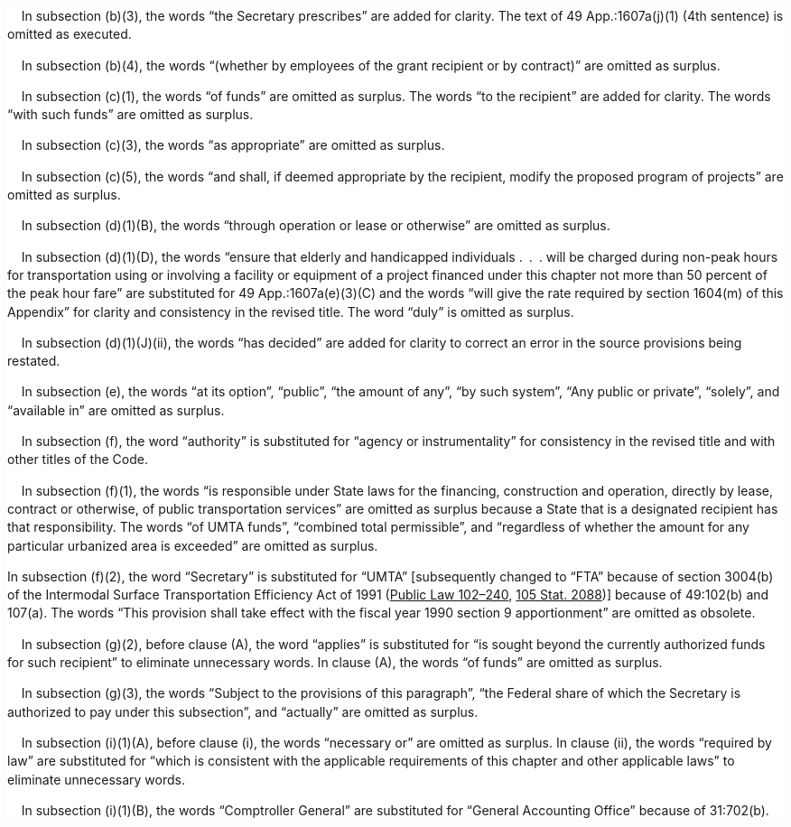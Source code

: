     In subsection (b)(3), the words “the Secretary prescribes” are added for clarity. The text of 49 App.:1607a(j)(1) (4th sentence) is omitted as executed.

    In subsection (b)(4), the words “(whether by employees of the grant recipient or by contract)” are omitted as surplus.

    In subsection (c)(1), the words “of funds” are omitted as surplus. The words “to the recipient” are added for clarity. The words “with such funds” are omitted as surplus.

    In subsection (c)(3), the words “as appropriate” are omitted as surplus.

    In subsection (c)(5), the words “and shall, if deemed appropriate by the recipient, modify the proposed program of projects” are omitted as surplus.

    In subsection (d)(1)(B), the words “through operation or lease or otherwise” are omitted as surplus.

    In subsection (d)(1)(D), the words “ensure that elderly and handicapped individuals . . . will be charged during non-peak hours for transportation using or involving a facility or equipment of a project financed under this chapter not more than 50 percent of the peak hour fare” are substituted for 49 App.:1607a(e)(3)(C) and the words “will give the rate required by section 1604(m) of this Appendix” for clarity and consistency in the revised title. The word “duly” is omitted as surplus.

    In subsection (d)(1)(J)(ii), the words “has decided” are added for clarity to correct an error in the source provisions being restated.

    In subsection (e), the words “at its option”, “public”, “the amount of any”, “by such system”, “Any public or private”, “solely”, and “available in” are omitted as surplus.

    In subsection (f), the word “authority” is substituted for “agency or instrumentality” for consistency in the revised title and with other titles of the Code.

    In subsection (f)(1), the words “is responsible under State laws for the financing, construction and operation, directly by lease, contract or otherwise, of public transportation services” are omitted as surplus because a State that is a designated recipient has that responsibility. The words “of UMTA funds”, “combined total permissible”, and “regardless of whether the amount for any particular urbanized area is exceeded” are omitted as surplus.

In subsection (f)(2), the word “Secretary” is substituted for “UMTA” \[subsequently changed to “FTA” because of section 3004(b) of the Intermodal Surface Transportation Efficiency Act of 1991 ([Public Law 102–240][/us/pl/102/240], [105 Stat. 2088][/us/stat/105/2088])\] because of 49:102(b) and 107(a). The words “This provision shall take effect with the fiscal year 1990 section 9 apportionment” are omitted as obsolete.

    In subsection (g)(2), before clause (A), the word “applies” is substituted for “is sought beyond the currently authorized funds for such recipient” to eliminate unnecessary words. In clause (A), the words “of funds” are omitted as surplus.

    In subsection (g)(3), the words “Subject to the provisions of this paragraph”, “the Federal share of which the Secretary is authorized to pay under this subsection”, and “actually” are omitted as surplus.

    In subsection (i)(1)(A), before clause (i), the words “necessary or” are omitted as surplus. In clause (ii), the words “required by law” are substituted for “which is consistent with the applicable requirements of this chapter and other applicable laws” to eliminate unnecessary words.

    In subsection (i)(1)(B), the words “Comptroller General” are substituted for “General Accounting Office” because of 31:702(b).


[/us/usc/t49/s5336]: https://publicdocs.github.io/go/links?ns=uslm&ref=%2Fus%2Fusc%2Ft49%2Fs5336
[/us/usc/t42/s401]: https://publicdocs.github.io/go/links?ns=uslm&ref=%2Fus%2Fusc%2Ft42%2Fs401
[/us/usc/t49/s5336]: https://publicdocs.github.io/go/links?ns=uslm&ref=%2Fus%2Fusc%2Ft49%2Fs5336
[/us/usc/t42/s603/a/5/C/vii]: https://publicdocs.github.io/go/links?ns=uslm&ref=%2Fus%2Fusc%2Ft42%2Fs603%2Fa%2F5%2FC%2Fvii
[/us/usc/t49/s5336]: https://publicdocs.github.io/go/links?ns=uslm&ref=%2Fus%2Fusc%2Ft49%2Fs5336
[/us/pl/103/272/s1/d]: https://publicdocs.github.io/go/links?ns=uslm&ref=%2Fus%2Fpl%2F103%2F272%2Fs1%2Fd
[/us/stat/108/795]: https://publicdocs.github.io/go/links?ns=uslm&ref=%2Fus%2Fstat%2F108%2F795
[/us/pl/103/429/s6/7]: https://publicdocs.github.io/go/links?ns=uslm&ref=%2Fus%2Fpl%2F103%2F429%2Fs6%2F7
[/us/stat/108/4378]: https://publicdocs.github.io/go/links?ns=uslm&ref=%2Fus%2Fstat%2F108%2F4378
[/us/pl/104/287/s5/11]: https://publicdocs.github.io/go/links?ns=uslm&ref=%2Fus%2Fpl%2F104%2F287%2Fs5%2F11
[/us/stat/110/3389]: https://publicdocs.github.io/go/links?ns=uslm&ref=%2Fus%2Fstat%2F110%2F3389
[/us/pl/105/178/s3007/a/1]: https://publicdocs.github.io/go/links?ns=uslm&ref=%2Fus%2Fpl%2F105%2F178%2Fs3007%2Fa%2F1
[/us/stat/112/347]: https://publicdocs.github.io/go/links?ns=uslm&ref=%2Fus%2Fstat%2F112%2F347
[/us/pl/105/206/s9009/e]: https://publicdocs.github.io/go/links?ns=uslm&ref=%2Fus%2Fpl%2F105%2F206%2Fs9009%2Fe
[/us/stat/112/855]: https://publicdocs.github.io/go/links?ns=uslm&ref=%2Fus%2Fstat%2F112%2F855
[/us/pl/107/232/s1]: https://publicdocs.github.io/go/links?ns=uslm&ref=%2Fus%2Fpl%2F107%2F232%2Fs1
[/us/stat/116/1478]: https://publicdocs.github.io/go/links?ns=uslm&ref=%2Fus%2Fstat%2F116%2F1478
[/us/pl/108/88/s8/n]: https://publicdocs.github.io/go/links?ns=uslm&ref=%2Fus%2Fpl%2F108%2F88%2Fs8%2Fn
[/us/stat/117/1125]: https://publicdocs.github.io/go/links?ns=uslm&ref=%2Fus%2Fstat%2F117%2F1125
[/us/pl/108/202/s9/n]: https://publicdocs.github.io/go/links?ns=uslm&ref=%2Fus%2Fpl%2F108%2F202%2Fs9%2Fn
[/us/stat/118/488]: https://publicdocs.github.io/go/links?ns=uslm&ref=%2Fus%2Fstat%2F118%2F488
[/us/pl/108/224/s7/n]: https://publicdocs.github.io/go/links?ns=uslm&ref=%2Fus%2Fpl%2F108%2F224%2Fs7%2Fn
[/us/stat/118/636]: https://publicdocs.github.io/go/links?ns=uslm&ref=%2Fus%2Fstat%2F118%2F636
[/us/pl/108/263/s7/n]: https://publicdocs.github.io/go/links?ns=uslm&ref=%2Fus%2Fpl%2F108%2F263%2Fs7%2Fn
[/us/stat/118/708]: https://publicdocs.github.io/go/links?ns=uslm&ref=%2Fus%2Fstat%2F118%2F708
[/us/pl/108/280/s7/n]: https://publicdocs.github.io/go/links?ns=uslm&ref=%2Fus%2Fpl%2F108%2F280%2Fs7%2Fn
[/us/stat/118/885]: https://publicdocs.github.io/go/links?ns=uslm&ref=%2Fus%2Fstat%2F118%2F885
[/us/pl/108/310/s8/n]: https://publicdocs.github.io/go/links?ns=uslm&ref=%2Fus%2Fpl%2F108%2F310%2Fs8%2Fn
[/us/stat/118/1158]: https://publicdocs.github.io/go/links?ns=uslm&ref=%2Fus%2Fstat%2F118%2F1158
[/us/pl/109/14/s7/m]: https://publicdocs.github.io/go/links?ns=uslm&ref=%2Fus%2Fpl%2F109%2F14%2Fs7%2Fm
[/us/stat/119/333]: https://publicdocs.github.io/go/links?ns=uslm&ref=%2Fus%2Fstat%2F119%2F333
[/us/pl/109/20/s7/m]: https://publicdocs.github.io/go/links?ns=uslm&ref=%2Fus%2Fpl%2F109%2F20%2Fs7%2Fm
[/us/stat/119/355]: https://publicdocs.github.io/go/links?ns=uslm&ref=%2Fus%2Fstat%2F119%2F355
[/us/pl/109/35/s7/m]: https://publicdocs.github.io/go/links?ns=uslm&ref=%2Fus%2Fpl%2F109%2F35%2Fs7%2Fm
[/us/stat/119/389]: https://publicdocs.github.io/go/links?ns=uslm&ref=%2Fus%2Fstat%2F119%2F389
[/us/pl/109/37/s7/m]: https://publicdocs.github.io/go/links?ns=uslm&ref=%2Fus%2Fpl%2F109%2F37%2Fs7%2Fm
[/us/stat/119/404]: https://publicdocs.github.io/go/links?ns=uslm&ref=%2Fus%2Fstat%2F119%2F404
[/us/pl/109/40/s7/m]: https://publicdocs.github.io/go/links?ns=uslm&ref=%2Fus%2Fpl%2F109%2F40%2Fs7%2Fm
[/us/stat/119/420]: https://publicdocs.github.io/go/links?ns=uslm&ref=%2Fus%2Fstat%2F119%2F420
[/us/pl/109/59]: https://publicdocs.github.io/go/links?ns=uslm&ref=%2Fus%2Fpl%2F109%2F59
[/us/stat/119/1545]: https://publicdocs.github.io/go/links?ns=uslm&ref=%2Fus%2Fstat%2F119%2F1545
[/us/pl/110/244/s201/c]: https://publicdocs.github.io/go/links?ns=uslm&ref=%2Fus%2Fpl%2F110%2F244%2Fs201%2Fc
[/us/stat/122/1609]: https://publicdocs.github.io/go/links?ns=uslm&ref=%2Fus%2Fstat%2F122%2F1609
[/us/pl/111/147/s432]: https://publicdocs.github.io/go/links?ns=uslm&ref=%2Fus%2Fpl%2F111%2F147%2Fs432
[/us/stat/124/88]: https://publicdocs.github.io/go/links?ns=uslm&ref=%2Fus%2Fstat%2F124%2F88
[/us/pl/111/322/s2302]: https://publicdocs.github.io/go/links?ns=uslm&ref=%2Fus%2Fpl%2F111%2F322%2Fs2302
[/us/stat/124/3526]: https://publicdocs.github.io/go/links?ns=uslm&ref=%2Fus%2Fstat%2F124%2F3526
[/us/pl/112/5/s302]: https://publicdocs.github.io/go/links?ns=uslm&ref=%2Fus%2Fpl%2F112%2F5%2Fs302
[/us/stat/125/18]: https://publicdocs.github.io/go/links?ns=uslm&ref=%2Fus%2Fstat%2F125%2F18
[/us/pl/112/30/s132]: https://publicdocs.github.io/go/links?ns=uslm&ref=%2Fus%2Fpl%2F112%2F30%2Fs132
[/us/stat/125/350]: https://publicdocs.github.io/go/links?ns=uslm&ref=%2Fus%2Fstat%2F125%2F350
[/us/pl/112/102/s302]: https://publicdocs.github.io/go/links?ns=uslm&ref=%2Fus%2Fpl%2F112%2F102%2Fs302
[/us/stat/126/275]: https://publicdocs.github.io/go/links?ns=uslm&ref=%2Fus%2Fstat%2F126%2F275
[/us/pl/112/140/s302]: https://publicdocs.github.io/go/links?ns=uslm&ref=%2Fus%2Fpl%2F112%2F140%2Fs302
[/us/stat/126/396]: https://publicdocs.github.io/go/links?ns=uslm&ref=%2Fus%2Fstat%2F126%2F396
[/us/pl/112/141/s20007]: https://publicdocs.github.io/go/links?ns=uslm&ref=%2Fus%2Fpl%2F112%2F141%2Fs20007
[/us/stat/126/652]: https://publicdocs.github.io/go/links?ns=uslm&ref=%2Fus%2Fstat%2F126%2F652
[/us/pl/102/240]: https://publicdocs.github.io/go/links?ns=uslm&ref=%2Fus%2Fpl%2F102%2F240
[/us/stat/105/2088]: https://publicdocs.github.io/go/links?ns=uslm&ref=%2Fus%2Fstat%2F105%2F2088
[/us/usc/t49/s5336]: https://publicdocs.github.io/go/links?ns=uslm&ref=%2Fus%2Fusc%2Ft49%2Fs5336
[/us/pl/100/17]: https://publicdocs.github.io/go/links?ns=uslm&ref=%2Fus%2Fpl%2F100%2F17
[/us/stat/101/233]: https://publicdocs.github.io/go/links?ns=uslm&ref=%2Fus%2Fstat%2F101%2F233
[/us/pl/103/429/s6/7/A]: https://publicdocs.github.io/go/links?ns=uslm&ref=%2Fus%2Fpl%2F103%2F429%2Fs6%2F7%2FA
[/us/act/1994-07-05/s1]: https://publicdocs.github.io/go/links?ns=uslm&ref=%2Fus%2Fact%2F1994-07-05%2Fs1
[/us/pl/103/272]: https://publicdocs.github.io/go/links?ns=uslm&ref=%2Fus%2Fpl%2F103%2F272
[/us/stat/108/797]: https://publicdocs.github.io/go/links?ns=uslm&ref=%2Fus%2Fstat%2F108%2F797
[/us/pl/103/429/s6/7/B]: https://publicdocs.github.io/go/links?ns=uslm&ref=%2Fus%2Fpl%2F103%2F429%2Fs6%2F7%2FB
[/us/pl/104/287]: https://publicdocs.github.io/go/links?ns=uslm&ref=%2Fus%2Fpl%2F104%2F287
[/us/act/1935-08-14/ch531]: https://publicdocs.github.io/go/links?ns=uslm&ref=%2Fus%2Fact%2F1935-08-14%2Fch531
[/us/stat/49/620]: https://publicdocs.github.io/go/links?ns=uslm&ref=%2Fus%2Fstat%2F49%2F620
[/us/usc/t42/s1305]: https://publicdocs.github.io/go/links?ns=uslm&ref=%2Fus%2Fusc%2Ft42%2Fs1305
[/us/pl/112/141/s20007]: https://publicdocs.github.io/go/links?ns=uslm&ref=%2Fus%2Fpl%2F112%2F141%2Fs20007
[/us/pl/112/141/s113002/1]: https://publicdocs.github.io/go/links?ns=uslm&ref=%2Fus%2Fpl%2F112%2F141%2Fs113002%2F1
[/us/pl/112/140]: https://publicdocs.github.io/go/links?ns=uslm&ref=%2Fus%2Fpl%2F112%2F140
[/us/pl/112/102/s302/1]: https://publicdocs.github.io/go/links?ns=uslm&ref=%2Fus%2Fpl%2F112%2F102%2Fs302%2F1
[/us/pl/112/141/s113002/2]: https://publicdocs.github.io/go/links?ns=uslm&ref=%2Fus%2Fpl%2F112%2F141%2Fs113002%2F2
[/us/pl/112/140]: https://publicdocs.github.io/go/links?ns=uslm&ref=%2Fus%2Fpl%2F112%2F140
[/us/pl/112/102/s302/2]: https://publicdocs.github.io/go/links?ns=uslm&ref=%2Fus%2Fpl%2F112%2F102%2Fs302%2F2
[/us/pl/112/141/s113002/3]: https://publicdocs.github.io/go/links?ns=uslm&ref=%2Fus%2Fpl%2F112%2F141%2Fs113002%2F3
[/us/pl/112/140]: https://publicdocs.github.io/go/links?ns=uslm&ref=%2Fus%2Fpl%2F112%2F140
[/us/pl/112/102/s302/3]: https://publicdocs.github.io/go/links?ns=uslm&ref=%2Fus%2Fpl%2F112%2F102%2Fs302%2F3
[/us/pl/112/30/s132/1]: https://publicdocs.github.io/go/links?ns=uslm&ref=%2Fus%2Fpl%2F112%2F30%2Fs132%2F1
[/us/pl/112/5/s302/1]: https://publicdocs.github.io/go/links?ns=uslm&ref=%2Fus%2Fpl%2F112%2F5%2Fs302%2F1
[/us/pl/112/30/s132/2]: https://publicdocs.github.io/go/links?ns=uslm&ref=%2Fus%2Fpl%2F112%2F30%2Fs132%2F2
[/us/pl/112/5/s302/2]: https://publicdocs.github.io/go/links?ns=uslm&ref=%2Fus%2Fpl%2F112%2F5%2Fs302%2F2
[/us/pl/112/30/s132/3]: https://publicdocs.github.io/go/links?ns=uslm&ref=%2Fus%2Fpl%2F112%2F30%2Fs132%2F3
[/us/pl/112/5/s302/3]: https://publicdocs.github.io/go/links?ns=uslm&ref=%2Fus%2Fpl%2F112%2F5%2Fs302%2F3
[/us/pl/111/322/s2302/1]: https://publicdocs.github.io/go/links?ns=uslm&ref=%2Fus%2Fpl%2F111%2F322%2Fs2302%2F1
[/us/pl/111/147/s432/1]: https://publicdocs.github.io/go/links?ns=uslm&ref=%2Fus%2Fpl%2F111%2F147%2Fs432%2F1
[/us/pl/111/322/s2302/2]: https://publicdocs.github.io/go/links?ns=uslm&ref=%2Fus%2Fpl%2F111%2F322%2Fs2302%2F2
[/us/pl/111/147/s432/2]: https://publicdocs.github.io/go/links?ns=uslm&ref=%2Fus%2Fpl%2F111%2F147%2Fs432%2F2
[/us/pl/111/322/s2302/3]: https://publicdocs.github.io/go/links?ns=uslm&ref=%2Fus%2Fpl%2F111%2F322%2Fs2302%2F3
[/us/pl/111/147/s432/3]: https://publicdocs.github.io/go/links?ns=uslm&ref=%2Fus%2Fpl%2F111%2F147%2Fs432%2F3
[/us/pl/110/244/s201/c/1]: https://publicdocs.github.io/go/links?ns=uslm&ref=%2Fus%2Fpl%2F110%2F244%2Fs201%2Fc%2F1
[/us/pl/110/244/s201/c/2]: https://publicdocs.github.io/go/links?ns=uslm&ref=%2Fus%2Fpl%2F110%2F244%2Fs201%2Fc%2F2
[/us/pl/110/244/s201/c/3]: https://publicdocs.github.io/go/links?ns=uslm&ref=%2Fus%2Fpl%2F110%2F244%2Fs201%2Fc%2F3
[/us/pl/110/244/s201/c/4]: https://publicdocs.github.io/go/links?ns=uslm&ref=%2Fus%2Fpl%2F110%2F244%2Fs201%2Fc%2F4
[/us/pl/109/59/s3009/b/1]: https://publicdocs.github.io/go/links?ns=uslm&ref=%2Fus%2Fpl%2F109%2F59%2Fs3009%2Fb%2F1
[/us/pl/109/59/s3009/b/2]: https://publicdocs.github.io/go/links?ns=uslm&ref=%2Fus%2Fpl%2F109%2F59%2Fs3009%2Fb%2F2
[/us/usc/t49/s5336]: https://publicdocs.github.io/go/links?ns=uslm&ref=%2Fus%2Fusc%2Ft49%2Fs5336
[/us/usc/t49/s5305/a]: https://publicdocs.github.io/go/links?ns=uslm&ref=%2Fus%2Fusc%2Ft49%2Fs5305%2Fa
[/us/pl/109/59/s3002/b/4]: https://publicdocs.github.io/go/links?ns=uslm&ref=%2Fus%2Fpl%2F109%2F59%2Fs3002%2Fb%2F4
[/us/pl/109/59/s3009/c/1]: https://publicdocs.github.io/go/links?ns=uslm&ref=%2Fus%2Fpl%2F109%2F59%2Fs3009%2Fc%2F1
[/us/pl/109/59/s3009/c/2]: https://publicdocs.github.io/go/links?ns=uslm&ref=%2Fus%2Fpl%2F109%2F59%2Fs3009%2Fc%2F2
[/us/pl/109/40/s7/m/1]: https://publicdocs.github.io/go/links?ns=uslm&ref=%2Fus%2Fpl%2F109%2F40%2Fs7%2Fm%2F1
[/us/pl/109/37/s7/m/1]: https://publicdocs.github.io/go/links?ns=uslm&ref=%2Fus%2Fpl%2F109%2F37%2Fs7%2Fm%2F1
[/us/pl/109/35/s7/m/1]: https://publicdocs.github.io/go/links?ns=uslm&ref=%2Fus%2Fpl%2F109%2F35%2Fs7%2Fm%2F1
[/us/pl/109/20/s7/m/1]: https://publicdocs.github.io/go/links?ns=uslm&ref=%2Fus%2Fpl%2F109%2F20%2Fs7%2Fm%2F1
[/us/pl/109/14/s7/m/1]: https://publicdocs.github.io/go/links?ns=uslm&ref=%2Fus%2Fpl%2F109%2F14%2Fs7%2Fm%2F1
[/us/pl/109/40/s7/m/2]: https://publicdocs.github.io/go/links?ns=uslm&ref=%2Fus%2Fpl%2F109%2F40%2Fs7%2Fm%2F2
[/us/pl/109/37/s7/m/2]: https://publicdocs.github.io/go/links?ns=uslm&ref=%2Fus%2Fpl%2F109%2F37%2Fs7%2Fm%2F2
[/us/pl/109/35/s7/m/2]: https://publicdocs.github.io/go/links?ns=uslm&ref=%2Fus%2Fpl%2F109%2F35%2Fs7%2Fm%2F2
[/us/pl/109/20/s7/m/2]: https://publicdocs.github.io/go/links?ns=uslm&ref=%2Fus%2Fpl%2F109%2F20%2Fs7%2Fm%2F2
[/us/pl/109/14/s7/m/2]: https://publicdocs.github.io/go/links?ns=uslm&ref=%2Fus%2Fpl%2F109%2F14%2Fs7%2Fm%2F2
[/us/pl/109/59/s3002/b/4]: https://publicdocs.github.io/go/links?ns=uslm&ref=%2Fus%2Fpl%2F109%2F59%2Fs3002%2Fb%2F4
[/us/pl/109/59/s3009/c/3]: https://publicdocs.github.io/go/links?ns=uslm&ref=%2Fus%2Fpl%2F109%2F59%2Fs3009%2Fc%2F3
[/us/pl/109/59/s3002/b/4]: https://publicdocs.github.io/go/links?ns=uslm&ref=%2Fus%2Fpl%2F109%2F59%2Fs3002%2Fb%2F4
[/us/pl/109/59/s3009/d/1]: https://publicdocs.github.io/go/links?ns=uslm&ref=%2Fus%2Fpl%2F109%2F59%2Fs3009%2Fd%2F1
[/us/pl/109/59/s3009/d/2]: https://publicdocs.github.io/go/links?ns=uslm&ref=%2Fus%2Fpl%2F109%2F59%2Fs3009%2Fd%2F2
[/us/pl/109/59/s3009/d/3]: https://publicdocs.github.io/go/links?ns=uslm&ref=%2Fus%2Fpl%2F109%2F59%2Fs3009%2Fd%2F3
[/us/pl/109/59/s3002/b/4]: https://publicdocs.github.io/go/links?ns=uslm&ref=%2Fus%2Fpl%2F109%2F59%2Fs3002%2Fb%2F4
[/us/pl/109/59/s3009/d/4]: https://publicdocs.github.io/go/links?ns=uslm&ref=%2Fus%2Fpl%2F109%2F59%2Fs3009%2Fd%2F4
[/us/pl/109/59/s3009/e]: https://publicdocs.github.io/go/links?ns=uslm&ref=%2Fus%2Fpl%2F109%2F59%2Fs3009%2Fe
[/us/pl/109/59/s3002/b/4]: https://publicdocs.github.io/go/links?ns=uslm&ref=%2Fus%2Fpl%2F109%2F59%2Fs3002%2Fb%2F4
[/us/pl/109/59/s3009/f]: https://publicdocs.github.io/go/links?ns=uslm&ref=%2Fus%2Fpl%2F109%2F59%2Fs3009%2Ff
[/us/pl/109/59/s3009/a]: https://publicdocs.github.io/go/links?ns=uslm&ref=%2Fus%2Fpl%2F109%2F59%2Fs3009%2Fa
[/us/pl/109/59/s3009/a]: https://publicdocs.github.io/go/links?ns=uslm&ref=%2Fus%2Fpl%2F109%2F59%2Fs3009%2Fa
[/us/pl/109/59/s3009/g]: https://publicdocs.github.io/go/links?ns=uslm&ref=%2Fus%2Fpl%2F109%2F59%2Fs3009%2Fg
[/us/usc/t18/s1001]: https://publicdocs.github.io/go/links?ns=uslm&ref=%2Fus%2Fusc%2Ft18%2Fs1001
[/us/usc/t49/s5336]: https://publicdocs.github.io/go/links?ns=uslm&ref=%2Fus%2Fusc%2Ft49%2Fs5336
[/us/pl/109/59/s3009/a]: https://publicdocs.github.io/go/links?ns=uslm&ref=%2Fus%2Fpl%2F109%2F59%2Fs3009%2Fa
[/us/pl/109/59/s3009/h]: https://publicdocs.github.io/go/links?ns=uslm&ref=%2Fus%2Fpl%2F109%2F59%2Fs3009%2Fh
[/us/pl/109/59/s3009/a/2]: https://publicdocs.github.io/go/links?ns=uslm&ref=%2Fus%2Fpl%2F109%2F59%2Fs3009%2Fa%2F2
[/us/pl/109/59/s3009/a/2]: https://publicdocs.github.io/go/links?ns=uslm&ref=%2Fus%2Fpl%2F109%2F59%2Fs3009%2Fa%2F2
[/us/pl/108/310]: https://publicdocs.github.io/go/links?ns=uslm&ref=%2Fus%2Fpl%2F108%2F310
[/us/pl/108/280]: https://publicdocs.github.io/go/links?ns=uslm&ref=%2Fus%2Fpl%2F108%2F280
[/us/pl/108/263]: https://publicdocs.github.io/go/links?ns=uslm&ref=%2Fus%2Fpl%2F108%2F263
[/us/pl/108/224]: https://publicdocs.github.io/go/links?ns=uslm&ref=%2Fus%2Fpl%2F108%2F224
[/us/pl/108/202]: https://publicdocs.github.io/go/links?ns=uslm&ref=%2Fus%2Fpl%2F108%2F202
[/us/pl/108/88/s8/n/1]: https://publicdocs.github.io/go/links?ns=uslm&ref=%2Fus%2Fpl%2F108%2F88%2Fs8%2Fn%2F1
[/us/pl/108/88/s8/n/2]: https://publicdocs.github.io/go/links?ns=uslm&ref=%2Fus%2Fpl%2F108%2F88%2Fs8%2Fn%2F2
[/us/pl/108/88/s8/n/3]: https://publicdocs.github.io/go/links?ns=uslm&ref=%2Fus%2Fpl%2F108%2F88%2Fs8%2Fn%2F3
[/us/pl/107/232/s1/1]: https://publicdocs.github.io/go/links?ns=uslm&ref=%2Fus%2Fpl%2F107%2F232%2Fs1%2F1
[/us/pl/107/232/s1/2]: https://publicdocs.github.io/go/links?ns=uslm&ref=%2Fus%2Fpl%2F107%2F232%2Fs1%2F2
[/us/pl/105/178/s3007/a/1]: https://publicdocs.github.io/go/links?ns=uslm&ref=%2Fus%2Fpl%2F105%2F178%2Fs3007%2Fa%2F1
[/us/pl/105/178/s3007/b/1]: https://publicdocs.github.io/go/links?ns=uslm&ref=%2Fus%2Fpl%2F105%2F178%2Fs3007%2Fb%2F1
[/us/pl/105/178/s3007/b/2]: https://publicdocs.github.io/go/links?ns=uslm&ref=%2Fus%2Fpl%2F105%2F178%2Fs3007%2Fb%2F2
[/us/pl/105/178/s3007/b/3]: https://publicdocs.github.io/go/links?ns=uslm&ref=%2Fus%2Fpl%2F105%2F178%2Fs3007%2Fb%2F3
[/us/pl/105/178/s3007/h/1]: https://publicdocs.github.io/go/links?ns=uslm&ref=%2Fus%2Fpl%2F105%2F178%2Fs3007%2Fh%2F1
[/us/pl/105/206/s9009/e]: https://publicdocs.github.io/go/links?ns=uslm&ref=%2Fus%2Fpl%2F105%2F206%2Fs9009%2Fe
[/us/pl/105/178/s3007/c/1]: https://publicdocs.github.io/go/links?ns=uslm&ref=%2Fus%2Fpl%2F105%2F178%2Fs3007%2Fc%2F1
[/us/pl/105/178/s3007/c/2/A]: https://publicdocs.github.io/go/links?ns=uslm&ref=%2Fus%2Fpl%2F105%2F178%2Fs3007%2Fc%2F2%2FA
[/us/pl/105/178/s3007/c/2/B]: https://publicdocs.github.io/go/links?ns=uslm&ref=%2Fus%2Fpl%2F105%2F178%2Fs3007%2Fc%2F2%2FB
[/us/pl/105/178/s3007/c/5]: https://publicdocs.github.io/go/links?ns=uslm&ref=%2Fus%2Fpl%2F105%2F178%2Fs3007%2Fc%2F5
[/us/pl/105/178/s3007/c/5]: https://publicdocs.github.io/go/links?ns=uslm&ref=%2Fus%2Fpl%2F105%2F178%2Fs3007%2Fc%2F5
[/us/pl/105/178/s3007/d]: https://publicdocs.github.io/go/links?ns=uslm&ref=%2Fus%2Fpl%2F105%2F178%2Fs3007%2Fd
[/us/pl/105/178/s3007/e]: https://publicdocs.github.io/go/links?ns=uslm&ref=%2Fus%2Fpl%2F105%2F178%2Fs3007%2Fe
[/us/pl/105/178/s3007/f]: https://publicdocs.github.io/go/links?ns=uslm&ref=%2Fus%2Fpl%2F105%2F178%2Fs3007%2Ff
[/us/usc/t49/s5336/e/2]: https://publicdocs.github.io/go/links?ns=uslm&ref=%2Fus%2Fusc%2Ft49%2Fs5336%2Fe%2F2
[/us/pl/105/178/s3007/h/2]: https://publicdocs.github.io/go/links?ns=uslm&ref=%2Fus%2Fpl%2F105%2F178%2Fs3007%2Fh%2F2
[/us/pl/105/206/s9009/e]: https://publicdocs.github.io/go/links?ns=uslm&ref=%2Fus%2Fpl%2F105%2F206%2Fs9009%2Fe
[/us/pl/105/178/s3007/g]: https://publicdocs.github.io/go/links?ns=uslm&ref=%2Fus%2Fpl%2F105%2F178%2Fs3007%2Fg
[/us/pl/104/287]: https://publicdocs.github.io/go/links?ns=uslm&ref=%2Fus%2Fpl%2F104%2F287
[/us/pl/103/429/s6/7/A]: https://publicdocs.github.io/go/links?ns=uslm&ref=%2Fus%2Fpl%2F103%2F429%2Fs6%2F7%2FA
[/us/pl/103/429/s6/7/B]: https://publicdocs.github.io/go/links?ns=uslm&ref=%2Fus%2Fpl%2F103%2F429%2Fs6%2F7%2FB
[/us/pl/112/141/s20007]: https://publicdocs.github.io/go/links?ns=uslm&ref=%2Fus%2Fpl%2F112%2F141%2Fs20007
[/us/pl/112/141/s3/a]: https://publicdocs.github.io/go/links?ns=uslm&ref=%2Fus%2Fpl%2F112%2F141%2Fs3%2Fa
[/us/usc/t23/s101]: https://publicdocs.github.io/go/links?ns=uslm&ref=%2Fus%2Fusc%2Ft23%2Fs101
[/us/pl/112/141/s113002]: https://publicdocs.github.io/go/links?ns=uslm&ref=%2Fus%2Fpl%2F112%2F141%2Fs113002
[/us/pl/112/141/s114001]: https://publicdocs.github.io/go/links?ns=uslm&ref=%2Fus%2Fpl%2F112%2F141%2Fs114001
[/us/usc/t49/s5305]: https://publicdocs.github.io/go/links?ns=uslm&ref=%2Fus%2Fusc%2Ft49%2Fs5305
[/us/pl/112/140]: https://publicdocs.github.io/go/links?ns=uslm&ref=%2Fus%2Fpl%2F112%2F140
[/us/pl/112/140]: https://publicdocs.github.io/go/links?ns=uslm&ref=%2Fus%2Fpl%2F112%2F140